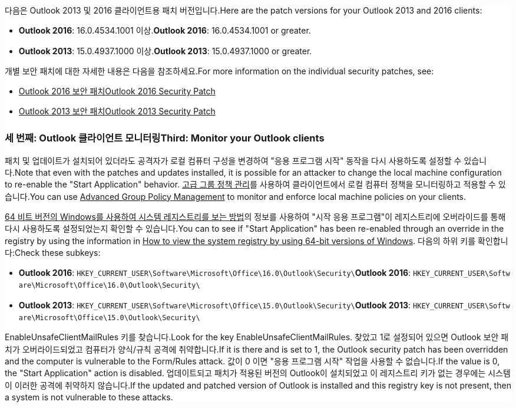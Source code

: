 <span data-ttu-id="86f2e-239">다음은 Outlook 2013 및 2016 클라이언트용 패치 버전입니다.</span><span class="sxs-lookup"><span data-stu-id="86f2e-239">Here are the patch versions for your Outlook 2013 and 2016 clients:</span></span>

- <span data-ttu-id="86f2e-240">**Outlook 2016**: 16.0.4534.1001 이상.</span><span class="sxs-lookup"><span data-stu-id="86f2e-240">**Outlook 2016**: 16.0.4534.1001 or greater.</span></span>

- <span data-ttu-id="86f2e-241">**Outlook 2013**: 15.0.4937.1000 이상.</span><span class="sxs-lookup"><span data-stu-id="86f2e-241">**Outlook 2013**: 15.0.4937.1000 or greater.</span></span>

<span data-ttu-id="86f2e-242">개별 보안 패치에 대한 자세한 내용은 다음을 참조하세요.</span><span class="sxs-lookup"><span data-stu-id="86f2e-242">For more information on the individual security patches, see:</span></span>

- [<span data-ttu-id="86f2e-243">Outlook 2016 보안 패치</span><span class="sxs-lookup"><span data-stu-id="86f2e-243">Outlook 2016 Security Patch</span></span>](https://support.microsoft.com/help/3191883)

- [<span data-ttu-id="86f2e-244">Outlook 2013 보안 패치</span><span class="sxs-lookup"><span data-stu-id="86f2e-244">Outlook 2013 Security Patch</span></span>](https://support.microsoft.com/help/3191938)

### <a name="third-monitor-your-outlook-clients"></a><span data-ttu-id="86f2e-245">세 번째: Outlook 클라이언트 모니터링</span><span class="sxs-lookup"><span data-stu-id="86f2e-245">Third: Monitor your Outlook clients</span></span>

<span data-ttu-id="86f2e-246">패치 및 업데이트가 설치되어 있더라도 공격자가 로컬 컴퓨터 구성을 변경하여 "응용 프로그램 시작" 동작을 다시 사용하도록 설정할 수 있습니다.</span><span class="sxs-lookup"><span data-stu-id="86f2e-246">Note that even with the patches and updates installed, it is possible for an attacker to change the local machine configuration to re-enable the "Start Application" behavior.</span></span> <span data-ttu-id="86f2e-247">[고급 그룹 정책 관리](https://docs.microsoft.com/microsoft-desktop-optimization-pack/agpm/)를 사용하여 클라이언트에서 로컬 컴퓨터 정책을 모니터링하고 적용할 수 있습니다.</span><span class="sxs-lookup"><span data-stu-id="86f2e-247">You can use [Advanced Group Policy Management](https://docs.microsoft.com/microsoft-desktop-optimization-pack/agpm/) to monitor and enforce local machine policies on your clients.</span></span>

<span data-ttu-id="86f2e-248">[64 비트 버전의 Windows를 사용하여 시스템 레지스트리를 보는 방법](https://support.microsoft.com/help/305097)의 정보를 사용하여 "시작 응용 프로그램"이 레지스트리에 오버라이드를 통해 다시 사용하도록 설정되었는지 확인할 수 있습니다.</span><span class="sxs-lookup"><span data-stu-id="86f2e-248">You can to see if "Start Application" has been re-enabled through an override in the registry by using the information in [How to view the system registry by using 64-bit versions of Windows](https://support.microsoft.com/help/305097).</span></span> <span data-ttu-id="86f2e-249">다음의 하위 키를 확인합니다:</span><span class="sxs-lookup"><span data-stu-id="86f2e-249">Check these subkeys:</span></span>

- <span data-ttu-id="86f2e-250">**Outlook 2016**: `HKEY_CURRENT_USER\Software\Microsoft\Office\16.0\Outlook\Security\`</span><span class="sxs-lookup"><span data-stu-id="86f2e-250">**Outlook 2016**: `HKEY_CURRENT_USER\Software\Microsoft\Office\16.0\Outlook\Security\`</span></span>

- <span data-ttu-id="86f2e-251">**Outlook 2013**: `HKEY_CURRENT_USER\Software\Microsoft\Office\15.0\Outlook\Security\`</span><span class="sxs-lookup"><span data-stu-id="86f2e-251">**Outlook 2013**: `HKEY_CURRENT_USER\Software\Microsoft\Office\15.0\Outlook\Security\`</span></span>

<span data-ttu-id="86f2e-252">EnableUnsafeClientMailRules 키를 찾습니다.</span><span class="sxs-lookup"><span data-stu-id="86f2e-252">Look for the key EnableUnsafeClientMailRules.</span></span> <span data-ttu-id="86f2e-253">찾았고 1로 설정되어 있으면 Outlook 보안 패치가 오버라이드되었고 컴퓨터가 양식/규칙 공격에 취약합니다.</span><span class="sxs-lookup"><span data-stu-id="86f2e-253">If it is there and is set to 1, the Outlook security patch has been overridden and the computer is vulnerable to the Form/Rules attack.</span></span> <span data-ttu-id="86f2e-254">값이 0 이면 "응용 프로그램 시작" 작업을 사용할 수 없습니다.</span><span class="sxs-lookup"><span data-stu-id="86f2e-254">If the value is 0, the "Start Application" action is disabled.</span></span> <span data-ttu-id="86f2e-255">업데이트되고 패치가 적용된 버전의 Outlook이 설치되었고 이 레지스트리 키가 없는 경우에는 시스템이 이러한 공격에 취약하지 않습니다.</span><span class="sxs-lookup"><span data-stu-id="86f2e-255">If the updated and patched version of Outlook is installed and this registry key is not present, then a system is not vulnerable to these attacks.</span></span>
